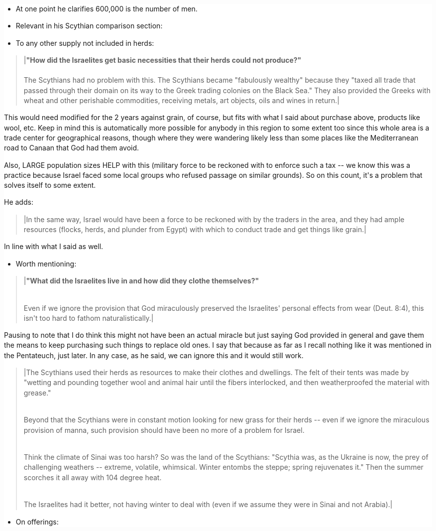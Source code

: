 - At one point he clarifies 600,000 is the number of men.

- Relevant in his Scythian comparison section:

- To any other supply not included in herds:

<blockquote>|<b>"How did the Israelites get basic necessities that their herds could not produce?"</b><br><br>
The Scythians had no problem with this. The Scythians became "fabulously wealthy" because they "taxed all trade that passed through their domain on its way to the Greek trading colonies on the Black Sea." They also provided the Greeks with wheat and other perishable commodities, receiving metals, art objects, oils and wines in return.|</blockquote>

  This would need modified for the 2 years against grain, of course, but fits with what I said about purchase above, products like wool, etc. Keep in mind this is automatically more possible for anybody in this region to some extent too since this whole area is a trade center for geographical reasons, though where they were wandering likely less than some places like the Mediterranean road to Canaan that God had them avoid.

  Also, LARGE population sizes HELP with this (military force to be reckoned with to enforce such a tax -- we know this was a practice because Israel faced some local groups who refused passage on similar grounds). So on this count, it's a problem that solves itself to some extent.

  He adds:

<blockquote>|In the same way, Israel would have been a force to be reckoned with by the traders in the area, and they had ample resources (flocks, herds, and plunder from Egypt) with which to conduct trade and get things like grain.|</blockquote>

  In line with what I said as well.

- Worth mentioning:

<blockquote>|<b>"What did the Israelites live in and how did they clothe themselves?"</b><br><br>

Even if we ignore the provision that God miraculously preserved the Israelites' personal effects from wear (Deut. 8:4), this isn't too hard to fathom naturalistically.|</blockquote>

  Pausing to note that I do think this might not have been an actual miracle but just saying God provided in general and gave them the means to keep purchasing such things to replace old ones. I say that because as far as I recall nothing like it was mentioned in the Pentateuch, just later. In any case, as he said, we can ignore this and it would still work.

<blockquote>|The Scythians used their herds as resources to make their clothes and dwellings. The felt of their tents was made by "wetting and pounding together wool and animal hair until the fibers interlocked, and then weatherproofed the material with grease."<br><br>

Beyond that the Scythians were in constant motion looking for new grass for their herds -- even if we ignore the miraculous provision of manna, such provision should have been no more of a problem for Israel.<br><br>

Think the climate of Sinai was too harsh? So was the land of the Scythians: "Scythia was, as the Ukraine is now, the prey of challenging weathers -- extreme, volatile, whimsical. Winter entombs the steppe; spring rejuvenates it." Then the summer scorches it all away with 104 degree heat.<br><br>

The Israelites had it better, not having winter to deal with (even if we assume they were in Sinai and not Arabia).|</blockquote>

- On offerings:
